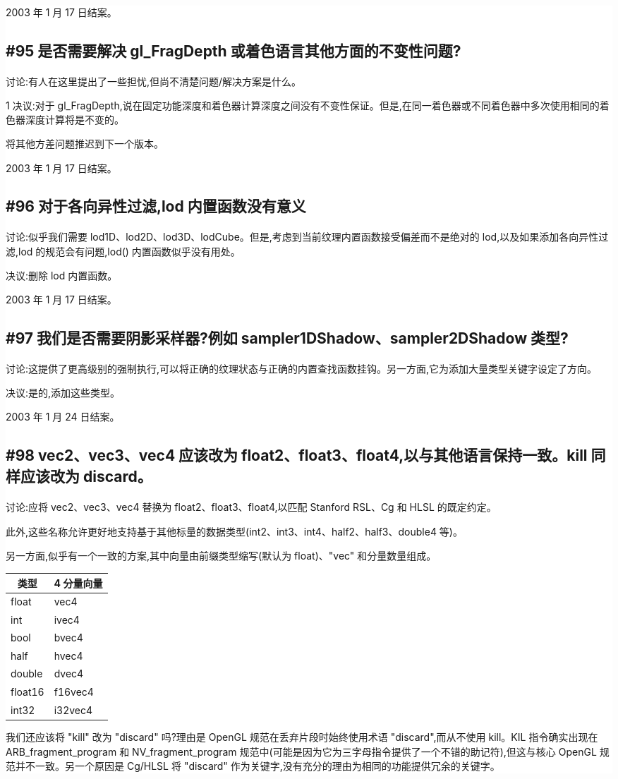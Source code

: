 2003 年 1 月 17 日结案。

## #95 是否需要解决 gl_FragDepth 或着色语言其他方面的不变性问题?

讨论:有人在这里提出了一些担忧,但尚不清楚问题/解决方案是什么。

1 决议:对于 gl_FragDepth,说在固定功能深度和着色器计算深度之间没有不变性保证。但是,在同一着色器或不同着色器中多次使用相同的着色器深度计算将是不变的。

将其他方差问题推迟到下一个版本。

2003 年 1 月 17 日结案。

## #96 对于各向异性过滤,lod 内置函数没有意义

讨论:似乎我们需要 lod1D、lod2D、lod3D、lodCube。但是,考虑到当前纹理内置函数接受偏差而不是绝对的 lod,以及如果添加各向异性过滤,lod 的规范会有问题,lod() 内置函数似乎没有用处。

决议:删除 lod 内置函数。

2003 年 1 月 17 日结案。

## #97 我们是否需要阴影采样器?例如 sampler1DShadow、sampler2DShadow 类型?

讨论:这提供了更高级别的强制执行,可以将正确的纹理状态与正确的内置查找函数挂钩。另一方面,它为添加大量类型关键字设定了方向。

决议:是的,添加这些类型。

2003 年 1 月 24 日结案。

## #98 vec2、vec3、vec4 应该改为 float2、float3、float4,以与其他语言保持一致。kill 同样应该改为 discard。

讨论:应将 vec2、vec3、vec4 替换为 float2、float3、float4,以匹配 Stanford RSL、Cg 和 HLSL 的既定约定。

此外,这些名称允许更好地支持基于其他标量的数据类型(int2、int3、int4、half2、half3、double4 等)。

另一方面,似乎有一个一致的方案,其中向量由前缀类型缩写(默认为 float)、"vec" 和分量数量组成。

| 类型    | 4 分量向量 |
| ------- | ---------- |
| float   | vec4       |
| int     | ivec4      |
| bool    | bvec4      |
| half    | hvec4      |
| double  | dvec4      |
| float16 | f16vec4    |
| int32   | i32vec4    |

我们还应该将 "kill" 改为 "discard" 吗?理由是 OpenGL 规范在丢弃片段时始终使用术语 "discard",而从不使用 kill。KIL 指令确实出现在 ARB_fragment_program 和 NV_fragment_program 规范中(可能是因为它为三字母指令提供了一个不错的助记符),但这与核心 OpenGL 规范并不一致。另一个原因是 Cg/HLSL 将 "discard" 作为关键字,没有充分的理由为相同的功能提供冗余的关键字。
